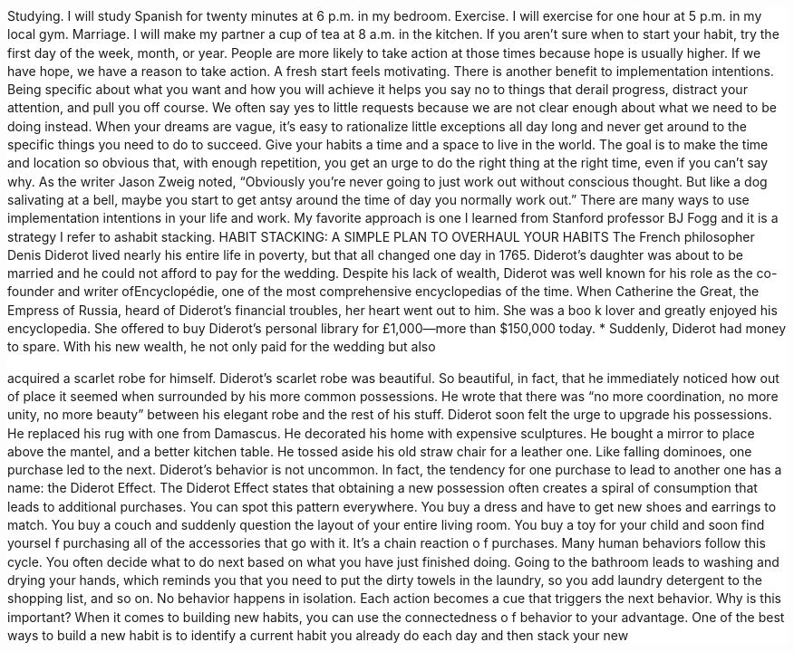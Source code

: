 Studying. I will study Spanish for twenty minutes at 6 p.m. in my
bedroom.
Exercise. I will exercise for one hour at 5 p.m. in my local gym.
Marriage. I will make my partner a cup of tea at 8 a.m. in the kitchen.
If you aren’t sure when to start your habit, try the first day of the week,
month, or year. People are more likely to take action at those times because hope
is usually higher. If we have hope, we have a reason to take action. A fresh start
feels motivating.
There is another benefit to implementation intentions. Being specific about
what you want and how you will achieve it helps you say no to things that derail
progress, distract your attention, and pull you off course. We often say yes to
little requests because we are not clear enough about what we need to be doing
instead. When your dreams are vague, it’s easy to rationalize little exceptions all
day long and never get around to the specific things you need to do to succeed.
Give your habits a time and a space to live in the world. The goal is to make
the time and location so obvious that, with enough repetition, you get an urge to
do the right thing at the right time, even if you can’t say why. As the writer
Jason Zweig noted, “Obviously you’re never going to just work out without
conscious thought. But like a dog salivating at a bell, maybe you start to get
antsy around the time of day you normally work out.”
There are many ways to use implementation intentions in your life and work.
My favorite approach is one I learned from Stanford professor BJ Fogg and it is
a strategy I refer to ashabit stacking.
HABIT STACKING: A SIMPLE PLAN TO OVERHAUL YOUR HABITS
The French philosopher Denis Diderot lived nearly his entire life in poverty, but
that all changed one day in 1765.
Diderot’s daughter was about to be married and he could not afford to pay for
the wedding. Despite his lack of wealth, Diderot was well known for his role as
the co-founder and writer ofEncyclopédie, one of the most comprehensive
encyclopedias of the time. When Catherine the Great, the Empress of Russia,
heard of Diderot’s financial troubles, her heart went out to him. She was a boo k
lover and greatly enjoyed his encyclopedia. She offered to buy Diderot’s
personal library for £1,000—more than $150,000 today. * Suddenly, Diderot had
money to spare. With his new wealth, he not only paid for the wedding but also

acquired a scarlet robe for himself.
Diderot’s scarlet robe was beautiful. So beautiful, in fact, that he immediately
noticed how out of place it seemed when surrounded by his more common
possessions. He wrote that there was “no more coordination, no more unity, no
more beauty” between his elegant robe and the rest of his stuff.
Diderot soon felt the urge to upgrade his possessions. He replaced his rug with
one from Damascus. He decorated his home with expensive sculptures. He
bought a mirror to place above the mantel, and a better kitchen table. He tossed
aside his old straw chair for a leather one. Like falling dominoes, one purchase
led to the next.
Diderot’s behavior is not uncommon. In fact, the tendency for one purchase to
lead to another one has a name: the Diderot Effect. The Diderot Effect states that
obtaining a new possession often creates a spiral of consumption that leads to
additional purchases.
You can spot this pattern everywhere. You buy a dress and have to get new
shoes and earrings to match. You buy a couch and suddenly question the layout
of your entire living room. You buy a toy for your child and soon find yoursel f
purchasing all of the accessories that go with it. It’s a chain reaction o f
purchases.
Many human behaviors follow this cycle. You often decide what to do next
based on what you have just finished doing. Going to the bathroom leads to
washing and drying your hands, which reminds you that you need to put the
dirty towels in the laundry, so you add laundry detergent to the shopping list, and
so on. No behavior happens in isolation. Each action becomes a cue that triggers
the next behavior.
Why is this important?
When it comes to building new habits, you can use the connectedness o f
behavior to your advantage. One of the best ways to build a new habit is to
identify a current habit you already do each day and then stack your new